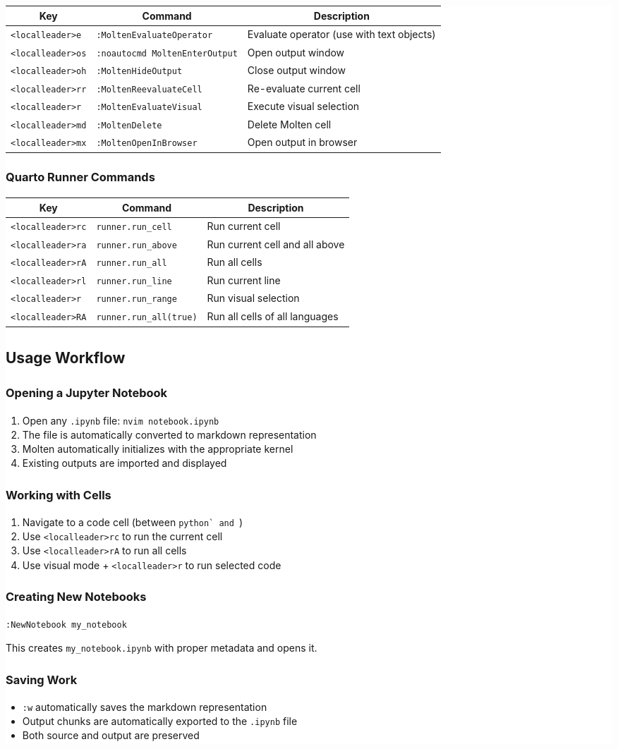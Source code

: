 | Key | Command | Description |
|-----|---------|-------------|
| `<localleader>e` | `:MoltenEvaluateOperator` | Evaluate operator (use with text objects) |
| `<localleader>os` | `:noautocmd MoltenEnterOutput` | Open output window |
| `<localleader>oh` | `:MoltenHideOutput` | Close output window |
| `<localleader>rr` | `:MoltenReevaluateCell` | Re-evaluate current cell |
| `<localleader>r` | `:MoltenEvaluateVisual` | Execute visual selection |
| `<localleader>md` | `:MoltenDelete` | Delete Molten cell |
| `<localleader>mx` | `:MoltenOpenInBrowser` | Open output in browser |

### Quarto Runner Commands
| Key | Command | Description |
|-----|---------|-------------|
| `<localleader>rc` | `runner.run_cell` | Run current cell |
| `<localleader>ra` | `runner.run_above` | Run current cell and all above |
| `<localleader>rA` | `runner.run_all` | Run all cells |
| `<localleader>rl` | `runner.run_line` | Run current line |
| `<localleader>r` | `runner.run_range` | Run visual selection |
| `<localleader>RA` | `runner.run_all(true)` | Run all cells of all languages |

## Usage Workflow

### Opening a Jupyter Notebook
1. Open any `.ipynb` file: `nvim notebook.ipynb`
2. The file is automatically converted to markdown representation
3. Molten automatically initializes with the appropriate kernel
4. Existing outputs are imported and displayed

### Working with Cells
1. Navigate to a code cell (between ````python` and ````)
2. Use `<localleader>rc` to run the current cell
3. Use `<localleader>rA` to run all cells
4. Use visual mode + `<localleader>r` to run selected code

### Creating New Notebooks
```vim
:NewNotebook my_notebook
```
This creates `my_notebook.ipynb` with proper metadata and opens it.

### Saving Work
- `:w` automatically saves the markdown representation
- Output chunks are automatically exported to the `.ipynb` file
- Both source and output are preserved
